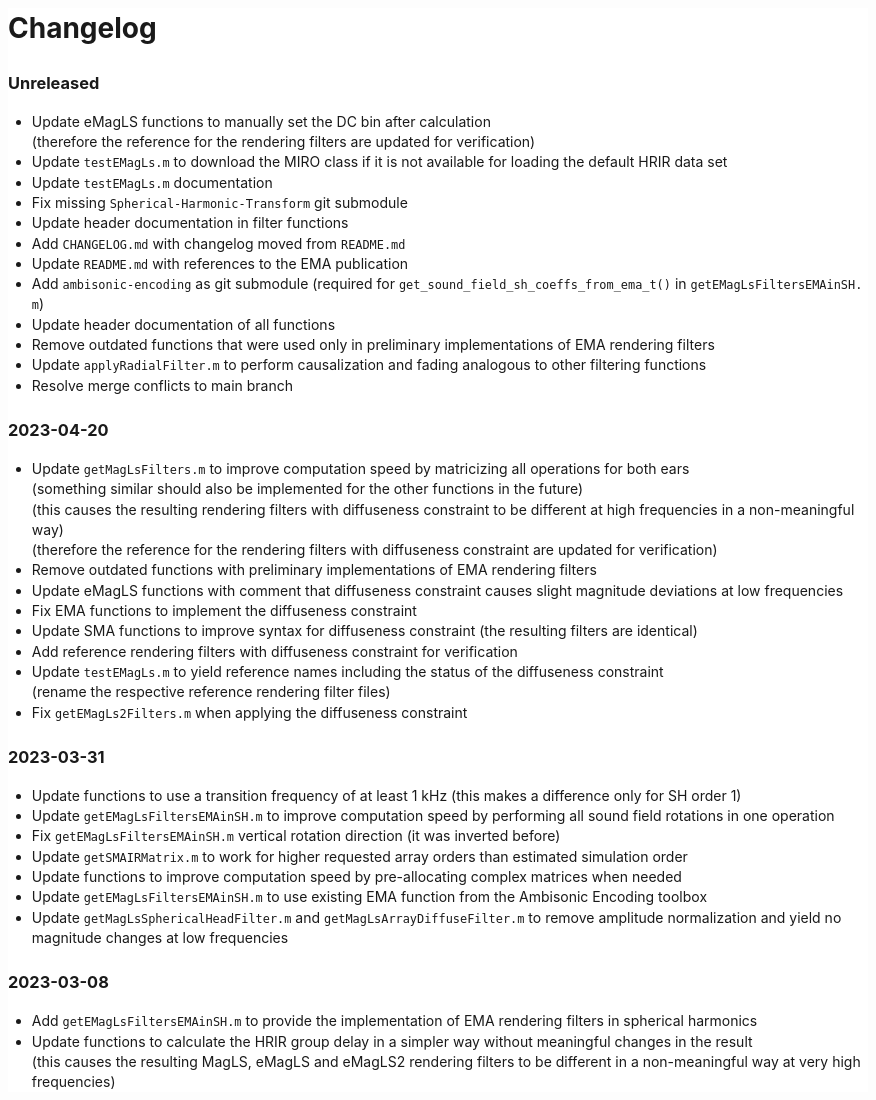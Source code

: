 # Changelog

### Unreleased
- Update eMagLS functions to manually set the DC bin after calculation</br>
(therefore the reference for the rendering filters are updated for verification)
- Update `testEMagLs.m` to download the MIRO class if it is not available for loading the default HRIR data set
- Update `testEMagLs.m` documentation
- Fix missing `Spherical-Harmonic-Transform` git submodule
- Update header documentation in filter functions
- Add `CHANGELOG.md` with changelog moved from `README.md`
- Update `README.md` with references to the EMA publication 
- Add `ambisonic-encoding` as git submodule (required for `get_sound_field_sh_coeffs_from_ema_t()` in `getEMagLsFiltersEMAinSH.m`)
- Update header documentation of all functions
- Remove outdated functions that were used only in preliminary implementations of EMA rendering filters
- Update `applyRadialFilter.m` to perform causalization and fading analogous to other filtering functions
- Resolve merge conflicts to main branch
### 2023-04-20
- Update `getMagLsFilters.m` to improve computation speed by matricizing all operations for both ears</br>
(something similar should also be implemented for the other functions in the future)</br>
(this causes the resulting rendering filters with diffuseness constraint to be different at high frequencies in a non-meaningful way)</br>
(therefore the reference for the rendering filters with diffuseness constraint are updated for verification)
- Remove outdated functions with preliminary implementations of EMA rendering filters
- Update eMagLS functions with comment that diffuseness constraint causes slight magnitude deviations at low frequencies
- Fix EMA functions to implement the diffuseness constraint
- Update SMA functions to improve syntax for diffuseness constraint (the resulting filters are identical)
- Add reference rendering filters with diffuseness constraint for verification
- Update `testEMagLs.m` to yield reference names including the status of the diffuseness constraint</br>
(rename the respective reference rendering filter files)
- Fix `getEMagLs2Filters.m` when applying the diffuseness constraint
### 2023-03-31
- Update functions to use a transition frequency of at least 1 kHz (this makes a difference only for SH order 1)
- Update `getEMagLsFiltersEMAinSH.m` to improve computation speed by performing all sound field rotations in one operation
- Fix `getEMagLsFiltersEMAinSH.m` vertical rotation direction (it was inverted before)
- Update `getSMAIRMatrix.m` to work for higher requested array orders than estimated simulation order
- Update functions to improve computation speed by pre-allocating complex matrices when needed
- Update `getEMagLsFiltersEMAinSH.m` to use existing EMA function from the Ambisonic Encoding toolbox
- Update `getMagLsSphericalHeadFilter.m` and `getMagLsArrayDiffuseFilter.m` to remove amplitude normalization and yield no magnitude changes at low frequencies
### 2023-03-08
- Add `getEMagLsFiltersEMAinSH.m` to provide the implementation of EMA rendering filters in spherical harmonics
- Update functions to calculate the HRIR group delay in a simpler way without meaningful changes in the result</br>
(this causes the resulting MagLS, eMagLS and eMagLS2 rendering filters to be different in a non-meaningful way at very high frequencies)</br>